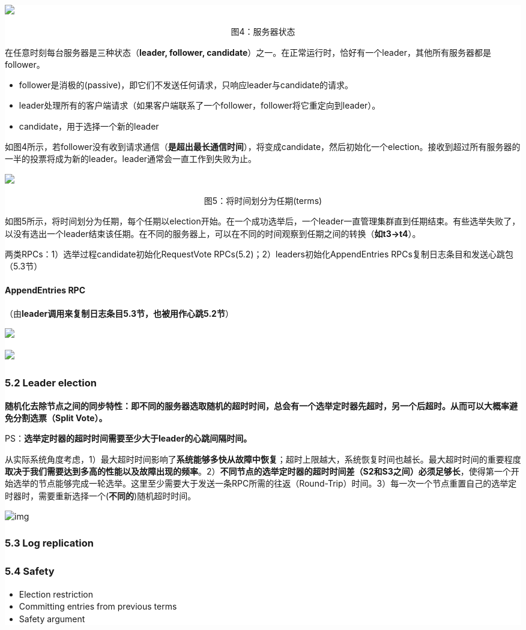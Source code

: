 ![](https://img.fzhiy.net/img/20210507105215.png)

<center>图4：服务器状态</center>

在任意时刻每台服务器是三种状态（**leader, follower, candidate**）之一。在正常运行时，恰好有一个leader，其他所有服务器都是follower。

- follower是消极的(passive)，即它们不发送任何请求，只响应leader与candidate的请求。

- leader处理所有的客户端请求（如果客户端联系了一个follower，follower将它重定向到leader）。

- candidate，用于选择一个新的leader

如图4所示，若follower没有收到请求通信（**是超出最长通信时间**），将变成candidate，然后初始化一个election。接收到超过所有服务器的一半的投票将成为新的leader。leader通常会一直工作到失败为止。

![](https://img.fzhiy.net/img/20210507105405.png)

<center>图5：将时间划分为任期(terms)</center>

如图5所示，将时间划分为任期，每个任期以election开始。在一个成功选举后，一个leader一直管理集群直到任期结束。有些选举失败了，以没有选出一个leader结束该任期。在不同的服务器上，可以在不同的时间观察到任期之间的转换（**如t3->t4**）。

两类RPCs：1）选举过程candidate初始化RequestVote RPCs(5.2)；2）leaders初始化AppendEntries RPCs复制日志条目和发送心跳包（5.3节）

#### AppendEntries RPC 

（由**leader调用来复制日志条目5.3节，也被用作心跳5.2节**）

![](https://img.fzhiy.net/img/20210507140115.png)

![](https://img.fzhiy.net/img/20210507140137.png)



### 5.2 Leader election

**随机化去除节点之间的同步特性：**即不同的服务器选取随机的超时时间，总会有一个选举定时器先超时，另一个后超时。从而可以**大概率避免分割选票（Split Vote）。**

PS：**选举定时器的超时时间需要至少大于leader的心跳间隔时间。** 

从实际系统角度考虑，1）最大超时时间影响了**系统能够多快从故障中恢复**；超时上限越大，系统恢复时间也越长。最大超时时间的重要程度**取决于我们需要达到多高的性能以及故障出现的频率**。2）**不同节点的选举定时器的超时时间差（S2和S3之间）必须足够长**，使得第一个开始选举的节点能够完成一轮选举。这里至少需要大于发送一条RPC所需的往返（Round-Trip）时间。3）每一次一个节点重置自己的选举定时器时，需要重新选择一个(**不同的**)随机超时时间。

![img](https://gblobscdn.gitbook.com/assets%2F-MAkokVMtbC7djI1pgSw%2F-MBO0EQldal-x_H9ZOqQ%2F-MBOCv_ZogJmApZzqhe4%2Fimage.png?alt=media&token=c63d6482-8f3e-4f64-bd33-8b07e82ee5e6)

 





### 5.3 Log replication



### 5.4 Safety

- Election restriction
- Committing entries from previous terms
- Safety argument
